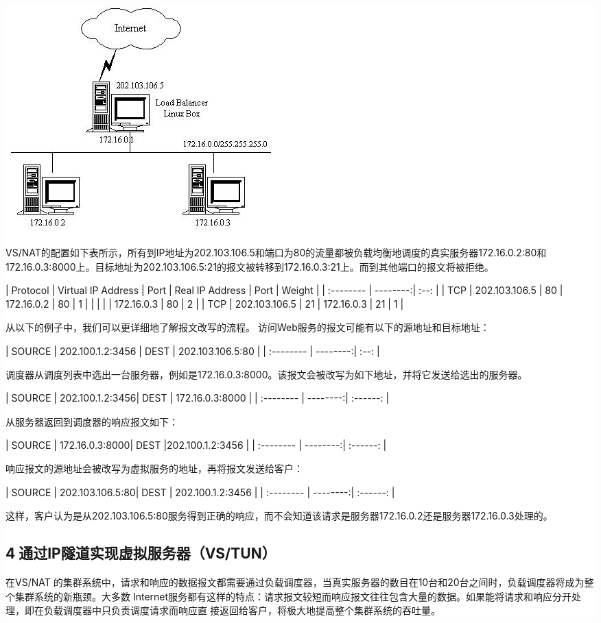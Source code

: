 !["图3：VS/NAT的例子"|center](/images/1478136640306.png)

VS/NAT的配置如下表所示，所有到IP地址为202.103.106.5和端口为80的流量都被负载均衡地调度的真实服务器172.16.0.2:80和 172.16.0.3:8000上。目标地址为202.103.106.5:21的报文被转移到172.16.0.3:21上。而到其他端口的报文将被拒绝。

| Protocol  | Virtual IP Address | Port | Real IP Address | Port | Weight |
| :-------- | --------:| :--: |
| TCP	    | 202.103.106.5 | 80 | 172.16.0.2 | 80 | 1 |
|           |               |    | 172.16.0.3 | 80 | 2 |
| TCP       | 202.103.106.5 | 21 | 172.16.0.3 | 21 | 1 |

从以下的例子中，我们可以更详细地了解报文改写的流程。
访问Web服务的报文可能有以下的源地址和目标地址：

| SOURCE	| 202.100.1.2:3456	| DEST	| 202.103.106.5:80 |
| :-------- | --------:| :--: |

调度器从调度列表中选出一台服务器，例如是172.16.0.3:8000。该报文会被改写为如下地址，并将它发送给选出的服务器。

| SOURCE    |     	202.100.1.2:3456|   DEST | 	172.16.0.3:8000 |
| :-------- | --------:| :------: |

从服务器返回到调度器的响应报文如下：

| SOURCE	|     172.16.0.3:8000|   DEST	|202.100.1.2:3456 |
| :-------- | --------:| :------: |

响应报文的源地址会被改写为虚拟服务的地址，再将报文发送给客户：

| SOURCE	|     202.103.106.5:80|   DEST	| 202.100.1.2:3456 |
| :-------- | --------:| :------: |

这样，客户认为是从202.103.106.5:80服务得到正确的响应，而不会知道该请求是服务器172.16.0.2还是服务器172.16.0.3处理的。

## 4 通过IP隧道实现虚拟服务器（VS/TUN）

在VS/NAT 的集群系统中，请求和响应的数据报文都需要通过负载调度器，当真实服务器的数目在10台和20台之间时，负载调度器将成为整个集群系统的新瓶颈。大多数 Internet服务都有这样的特点：请求报文较短而响应报文往往包含大量的数据。如果能将请求和响应分开处理，即在负载调度器中只负责调度请求而响应直 接返回给客户，将极大地提高整个集群系统的吞吐量。
